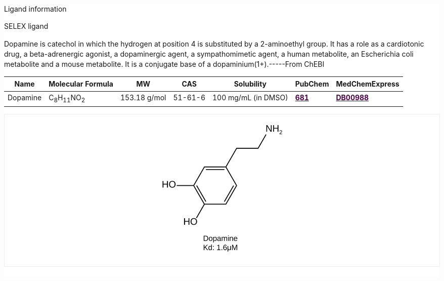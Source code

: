 


<font ><p class="header_box" id="ligand-recognition">Ligand information</p></font>  

<p class="blowheader_box">SELEX ligand</p>
<font>Dopamine is catechol in which the hydrogen at position 4 is substituted by a 2-aminoethyl group. It has a role as a cardiotonic drug, a beta-adrenergic agonist, a dopaminergic agent, a sympathomimetic agent, a human metabolite, an Escherichia coli metabolite and a mouse metabolite. It is a conjugate base of a dopaminium(1+).-----From ChEBI</font>
<br>
<table class="table table-bordered" style="table-layout:fixed;width:auto;margin-left:auto;margin-right:auto;" >
  <thead>
      <tr>
        <th onclick="sortTable(0)">Name</th>
        <th onclick="sortTable(1)">Molecular Formula</th>
        <th onclick="sortTable(2)">MW</th>
        <th onclick="sortTable(3)">CAS</th>
        <th onclick="sortTable(4)">Solubility</th>
        <th onclick="sortTable(5)">PubChem</th>
        <th onclick="sortTable(6)">MedChemExpress</th>
      </tr>
  </thead>
    <tbody>
      <tr>
        <td name="td0">Dopamine</td>
        <td name="td1">C<sub>8</sub>H<sub>11</sub>NO<sub>2</sub></td>
        <td name="td2">153.18 g/mol</td>
        <td name="td3">51-61-6</td>
        <td name="td4">100 mg/mL (in DMSO)</td>
        <td name="td5"><a href="https://pubchem.ncbi.nlm.nih.gov/compound/681" target="_blank" style="color:#520049"><b>681</b></a></td>
        <td name="td6"><a href="https://go.drugbank.com/drugs/DB00988" target="_blank" style="color:#520049"><b>DB00988</b></a></td>
      </tr>
	  </tbody>
  </table>
<div style="display: flex; justify-content: center;"></div>
<img src="/images/SELEX_ligand/Dopamine_aptamer_SELEX_ligand.svg" alt="drawing" style="width:1000px;height:300px;border:solid 1px #efefef;display:block;margin:0 auto;border-radius:0;" class="img-responsive">
<br>
